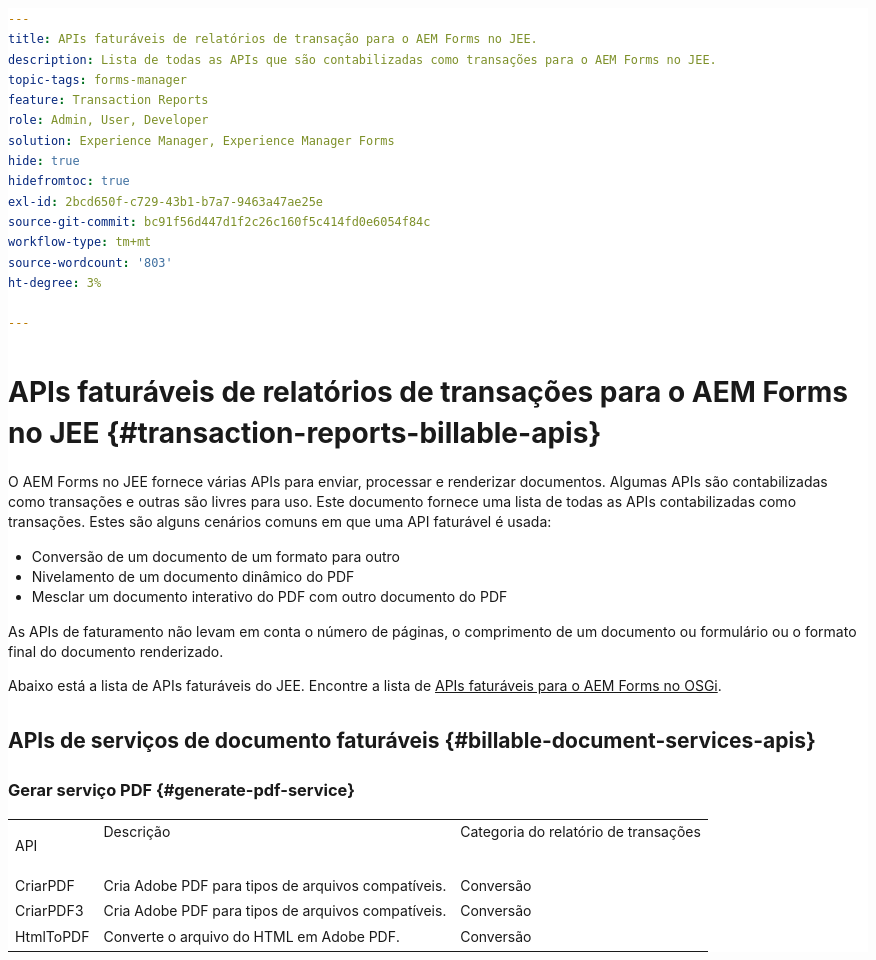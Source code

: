 ```yaml
---
title: APIs faturáveis de relatórios de transação para o AEM Forms no JEE.
description: Lista de todas as APIs que são contabilizadas como transações para o AEM Forms no JEE.
topic-tags: forms-manager
feature: Transaction Reports
role: Admin, User, Developer
solution: Experience Manager, Experience Manager Forms
hide: true
hidefromtoc: true
exl-id: 2bcd650f-c729-43b1-b7a7-9463a47ae25e
source-git-commit: bc91f56d447d1f2c26c160f5c414fd0e6054f84c
workflow-type: tm+mt
source-wordcount: '803'
ht-degree: 3%

---
```


# APIs faturáveis de relatórios de transações para o AEM Forms no JEE {#transaction-reports-billable-apis}

O AEM Forms no JEE fornece várias APIs para enviar, processar e renderizar documentos. Algumas APIs são contabilizadas como transações e outras são livres para uso. Este documento fornece uma lista de todas as APIs contabilizadas como transações. Estes são alguns cenários comuns em que uma API faturável é usada:

* Conversão de um documento de um formato para outro
* Nivelamento de um documento dinâmico do PDF
* Mesclar um documento interativo do PDF com outro documento do PDF

As APIs de faturamento não levam em conta o número de páginas, o comprimento de um documento ou formulário ou o formato final do documento renderizado.


Abaixo está a lista de APIs faturáveis do JEE. Encontre a lista de [APIs faturáveis para o AEM Forms no OSGi](/help/forms/using/transaction-reports-billable-apis.md).

## APIs de serviços de documento faturáveis {#billable-document-services-apis}

### Gerar serviço PDF {#generate-pdf-service}

<table>
 <tbody>
  <tr>
   <td><p>API</p> </td>
   <td>Descrição</td>
   <td>Categoria do relatório de transações</td>
  </tr>
   <tr>
   <td><a>CriarPDF</a></td>
   <td>Cria Adobe PDF para tipos de arquivos compatíveis.</td>
   <td>Conversão<br /> </td>
  </tr>
  <tr>
   <td><a>CriarPDF3</a></td>
   <td>Cria Adobe PDF para tipos de arquivos compatíveis. </td>
   <td>Conversão<br /> </td>
  </tr>
  <tr>
   <td><a> HtmlToPDF</a></td>
   <td>Converte o arquivo do HTML em Adobe PDF. </td>
   <td>Conversão<br /> </td>